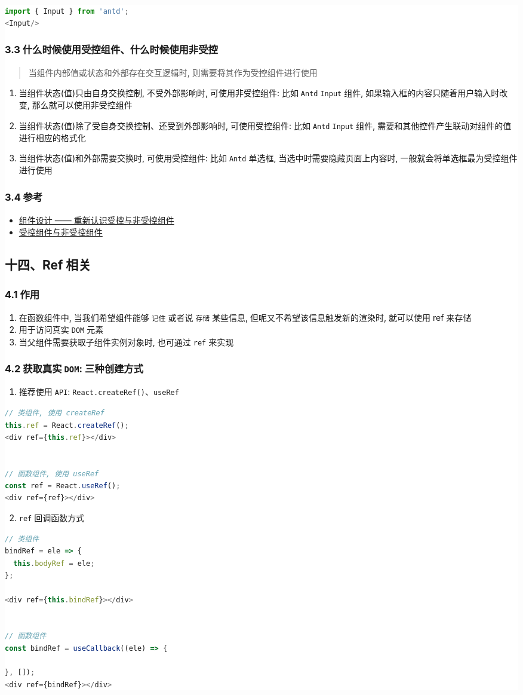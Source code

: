 ```js
import { Input } from 'antd';
<Input/>
```

### 3.3 什么时候使用受控组件、什么时候使用非受控

> 当组件内部值或状态和外部存在交互逻辑时, 则需要将其作为受控组件进行使用

1.  当组件状态(值)只由自身交换控制, 不受外部影响时, 可使用非受控组件: 比如 `Antd` `Input` 组件, 如果输入框的内容只随着用户输入时改变, 那么就可以使用非受控组件

2.  当组件状态(值)除了受自身交换控制、还受到外部影响时, 可使用受控组件: 比如 `Antd` `Input` 组件, 需要和其他控件产生联动对组件的值进行相应的格式化

3.  当组件状态(值)和外部需要交换时, 可使用受控组件: 比如 `Antd` 单选框, 当选中时需要隐藏页面上内容时, 一般就会将单选框最为受控组件进行使用


### 3.4 参考

+   [组件设计 —— 重新认识受控与非受控组件](https://zhuanlan.zhihu.com/p/93335058 "https://zhuanlan.zhihu.com/p/93335058")
+   [受控组件与非受控组件](https://juejin.cn/post/6844903896389779469 "https://juejin.cn/post/6844903896389779469")

## 十四、Ref 相关

### 4.1 作用

1.  在函数组件中, 当我们希望组件能够 `记住` 或者说 `存储` 某些信息, 但呢又不希望该信息触发新的渲染时, 就可以使用 ref 来存储
2.  用于访问真实 `DOM` 元素
3.  当父组件需要获取子组件实例对象时, 也可通过 `ref` 来实现

### 4.2 获取真实 `DOM`: 三种创建方式

1.  推荐使用 `API`: `React.createRef()`、`useRef`

```js
// 类组件, 使用 createRef
this.ref = React.createRef();
<div ref={this.ref}></div>


// 函数组件, 使用 useRef
const ref = React.useRef();
<div ref={ref}></div>
```

2.  `ref` 回调函数方式

```js
// 类组件
bindRef = ele => {
  this.bodyRef = ele;
};

<div ref={this.bindRef}></div>


// 函数组件
const bindRef = useCallback((ele) => {
  
}, []);
<div ref={bindRef}></div>
```

